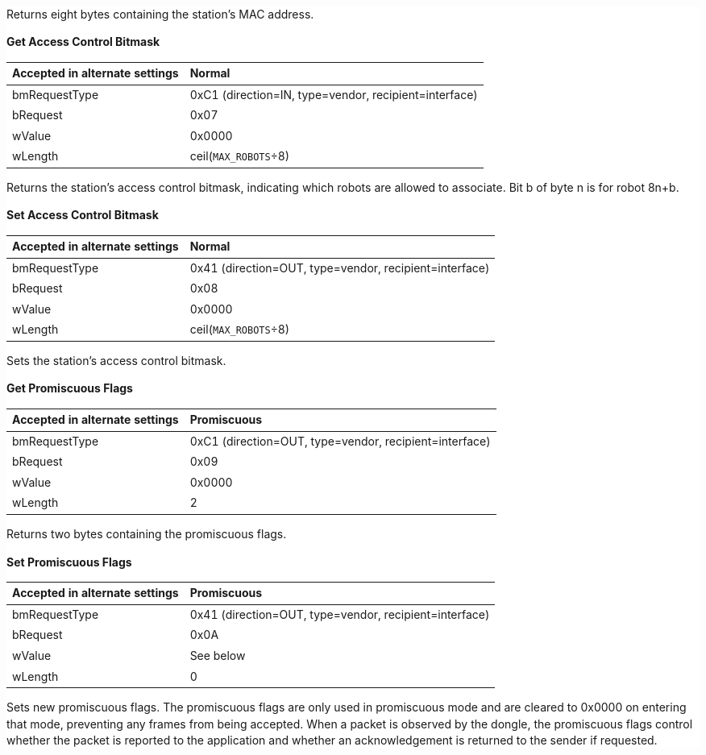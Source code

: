 Returns eight bytes containing the station’s MAC address.

**Get Access Control Bitmask**

| Accepted in alternate settings | Normal |
| :--- | :--- |
| bmRequestType | 0xC1 \(direction=IN, type=vendor, recipient=interface\) |
| bRequest | 0x07 |
| wValue | 0x0000 |
| wLength | ceil\(`MAX_ROBOTS`÷8\) |

Returns the station’s access control bitmask, indicating which robots are allowed to associate. Bit b of byte n is for robot 8n+b.

**Set Access Control Bitmask**

| Accepted in alternate settings | Normal |
| :--- | :--- |
| bmRequestType | 0x41 \(direction=OUT, type=vendor, recipient=interface\) |
| bRequest | 0x08 |
| wValue | 0x0000 |
| wLength | ceil\(`MAX_ROBOTS`÷8\) |

Sets the station’s access control bitmask.

**Get Promiscuous Flags**

| Accepted in alternate settings | Promiscuous |
| :--- | :--- |
| bmRequestType | 0xC1 \(direction=OUT, type=vendor, recipient=interface\) |
| bRequest | 0x09 |
| wValue | 0x0000 |
| wLength | 2 |

Returns two bytes containing the promiscuous flags.

**Set Promiscuous Flags**

| Accepted in alternate settings | Promiscuous |
| :--- | :--- |
| bmRequestType | 0x41 \(direction=OUT, type=vendor, recipient=interface\) |
| bRequest | 0x0A |
| wValue | See below |
| wLength | 0 |

Sets new promiscuous flags. The promiscuous flags are only used in promiscuous mode and are cleared to 0x0000 on entering that mode, preventing any frames from being accepted. When a packet is observed by the dongle, the promiscuous flags control whether the packet is reported to the application and whether an acknowledgement is returned to the sender if requested.
